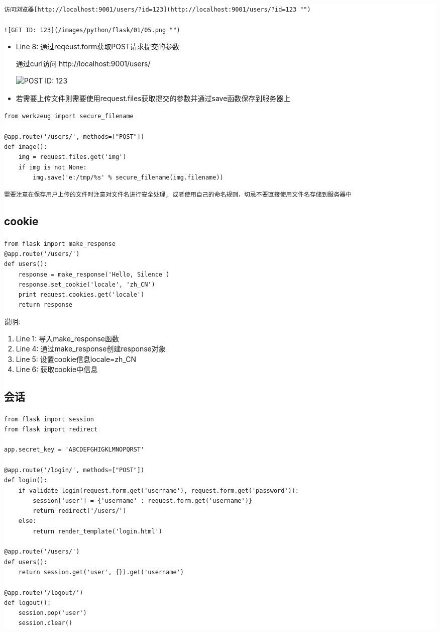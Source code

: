     访问浏览器[http://localhost:9001/users/?id=123](http://localhost:9001/users/?id=123 "")

    ![GET ID: 123](/images/python/flask/01/05.png "")

+ Line 8: 通过reqeust.form获取POST请求提交的参数

    通过curl访问 http://localhost:9001/users/

    ![POST ID: 123](/images/python/flask/01/06.png "")

+ 若需要上传文件则需要使用request.files获取提交的参数并通过save函数保存到服务器上

```
from werkzeug import secure_filename

@app.route('/users/', methods=["POST"])
def image():
    img = request.files.get('img')
    if img is not None:
        img.save('e:/tmp/%s' % secure_filename(img.filename))
```

    需要注意在保存用户上传的文件时注意对文件名进行安全处理, 或者使用自己的命名规则，切忌不要直接使用文件名存储到服务器中

## cookie ##

```
from flask import make_response
@app.route('/users/')
def users():
    response = make_response('Hello, Silence')
    response.set_cookie('locale', 'zh_CN')
    print request.cookies.get('locale')
    return response

```

说明:
1. Line 1: 导入make_response函数
2. Line 4: 通过make_response创建response对象
3. Line 5: 设置cookie信息locale=zh_CN
4. Line 6: 获取cookie中信息

## 会话 ##

```
from flask import session
from flask import redirect

app.secret_key = 'ABCDEFGHIGKLMNOPQRST'

@app.route('/login/', methods=["POST"])
def login():
    if validate_login(request.form.get('username'), request.form.get('password')):
        session['user'] = {'username' : request.form.get('username')}
        return redirect('/users/')
    else:
        return render_template('login.html')

@app.route('/users/')
def users():
    return session.get('user', {}).get('username')

@app.route('/logout/')
def logout():
    session.pop('user')
    session.clear()
```
